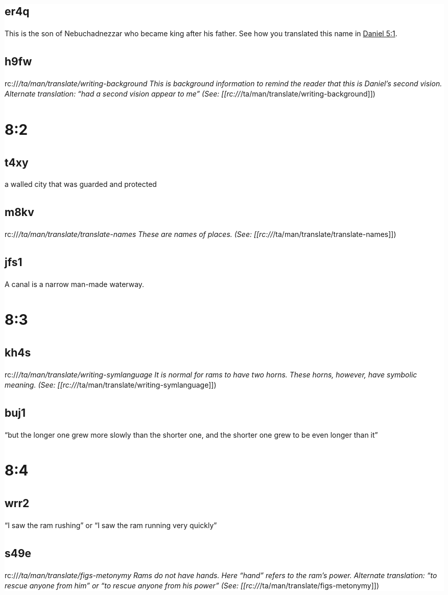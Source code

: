 ## er4q
This is the son of Nebuchadnezzar who became king after his father. See how you translated this name in [Daniel 5:1](../05/01.md).

## h9fw
rc://*/ta/man/translate/writing-background
This is background information to remind the reader that this is Daniel’s second vision. Alternate translation: “had a second vision appear to me” (See: [[rc://*/ta/man/translate/writing-background]])

# 8:2
## t4xy
a walled city that was guarded and protected

## m8kv
rc://*/ta/man/translate/translate-names
These are names of places. (See: [[rc://*/ta/man/translate/translate-names]])

## jfs1
A canal is a narrow man-made waterway.

# 8:3
## kh4s
rc://*/ta/man/translate/writing-symlanguage
It is normal for rams to have two horns. These horns, however, have symbolic meaning. (See: [[rc://*/ta/man/translate/writing-symlanguage]])

## buj1
“but the longer one grew more slowly than the shorter one, and the shorter one grew to be even longer than it”

# 8:4
## wrr2
“I saw the ram rushing” or “I saw the ram running very quickly”

## s49e
rc://*/ta/man/translate/figs-metonymy
Rams do not have hands. Here “hand” refers to the ram’s power. Alternate translation: “to rescue anyone from him” or “to rescue anyone from his power” (See: [[rc://*/ta/man/translate/figs-metonymy]])

